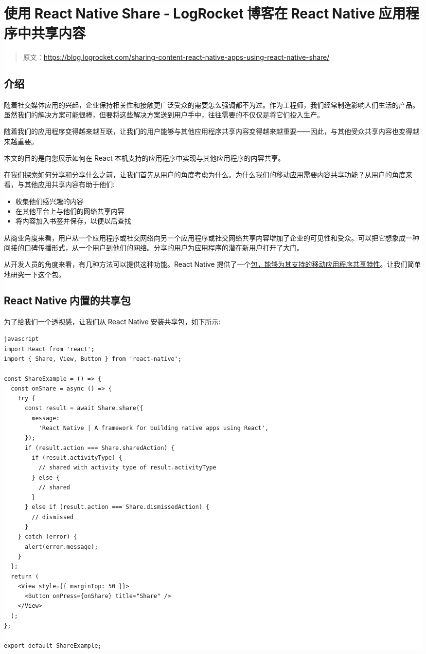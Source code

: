 # 使用 React Native Share - LogRocket 博客在 React Native 应用程序中共享内容

> 原文：<https://blog.logrocket.com/sharing-content-react-native-apps-using-react-native-share/>

## 介绍

随着社交媒体应用的兴起，企业保持相关性和接触更广泛受众的需要怎么强调都不为过。作为工程师，我们经常制造影响人们生活的产品。虽然我们的解决方案可能很棒，但要将这些解决方案送到用户手中，往往需要的不仅仅是将它们投入生产。

随着我们的应用程序变得越来越互联，让我们的用户能够与其他应用程序共享内容变得越来越重要——因此，与其他受众共享内容也变得越来越重要。

本文的目的是向您展示如何在 React 本机支持的应用程序中实现与其他应用程序的内容共享。

在我们探索如何分享和分享什么之前，让我们首先从用户的角度考虑为什么。为什么我们的移动应用需要内容共享功能？从用户的角度来看，与其他应用共享内容有助于他们:

*   收集他们感兴趣的内容
*   在其他平台上与他们的网络共享内容
*   将内容加入书签并保存，以便以后查找

从商业角度来看，用户从一个应用程序或社交网络向另一个应用程序或社交网络共享内容增加了企业的可见性和受众。可以把它想象成一种间接的口碑传播形式，从一个用户到他们的网络。分享的用户为应用程序的潜在新用户打开了大门。

从开发人员的角度来看，有几种方法可以提供这种功能。React Native 提供了一个[包，能够为其支持的移动应用程序共享特性](https://reactnative.dev/docs/share)。让我们简单地研究一下这个包。

## React Native 内置的共享包

为了给我们一个透视感，让我们从 React Native 安装共享包，如下所示:

```
javascript
import React from 'react';
import { Share, View, Button } from 'react-native';

const ShareExample = () => {
  const onShare = async () => {
    try {
      const result = await Share.share({
        message:
          'React Native | A framework for building native apps using React',
      });
      if (result.action === Share.sharedAction) {
        if (result.activityType) {
          // shared with activity type of result.activityType
        } else {
          // shared
        }
      } else if (result.action === Share.dismissedAction) {
        // dismissed
      }
    } catch (error) {
      alert(error.message);
    }
  };
  return (
    <View style={{ marginTop: 50 }}>
      <Button onPress={onShare} title="Share" />
    </View>
  );
};

export default ShareExample;

```
